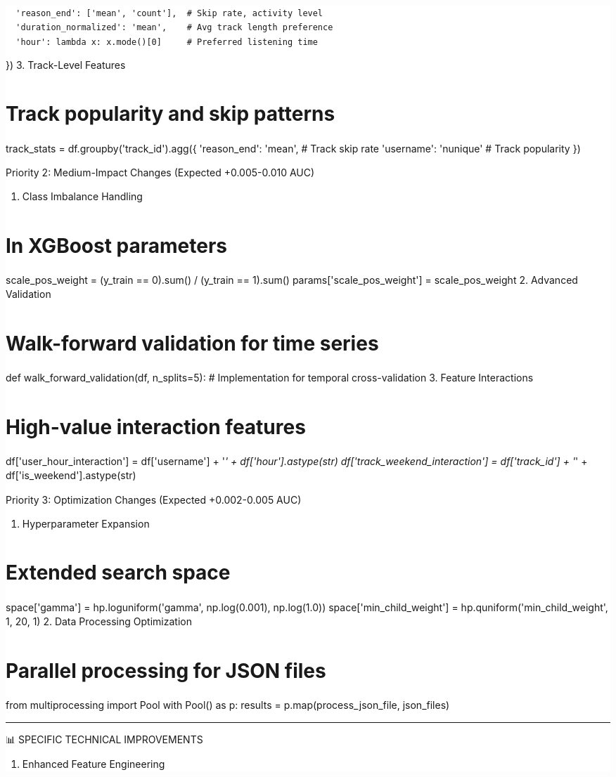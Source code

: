       'reason_end': ['mean', 'count'],  # Skip rate, activity level
      'duration_normalized': 'mean',    # Avg track length preference
      'hour': lambda x: x.mode()[0]     # Preferred listening time
  })
  3. Track-Level Features
  # Track popularity and skip patterns
  track_stats = df.groupby('track_id').agg({
      'reason_end': 'mean',  # Track skip rate
      'username': 'nunique'  # Track popularity
  })

  Priority 2: Medium-Impact Changes (Expected +0.005-0.010 AUC)

  1. Class Imbalance Handling
  # In XGBoost parameters
  scale_pos_weight = (y_train == 0).sum() / (y_train == 1).sum()
  params['scale_pos_weight'] = scale_pos_weight
  2. Advanced Validation
  # Walk-forward validation for time series
  def walk_forward_validation(df, n_splits=5):
      # Implementation for temporal cross-validation
  3. Feature Interactions
  # High-value interaction features
  df['user_hour_interaction'] = df['username'] + '_' + df['hour'].astype(str)
  df['track_weekend_interaction'] = df['track_id'] + '_' + df['is_weekend'].astype(str)

  Priority 3: Optimization Changes (Expected +0.002-0.005 AUC)

  1. Hyperparameter Expansion
  # Extended search space
  space['gamma'] = hp.loguniform('gamma', np.log(0.001), np.log(1.0))
  space['min_child_weight'] = hp.quniform('min_child_weight', 1, 20, 1)
  2. Data Processing Optimization
  # Parallel processing for JSON files
  from multiprocessing import Pool
  with Pool() as p:
      results = p.map(process_json_file, json_files)

  ---
  📊 SPECIFIC TECHNICAL IMPROVEMENTS

  1. Enhanced Feature Engineering
